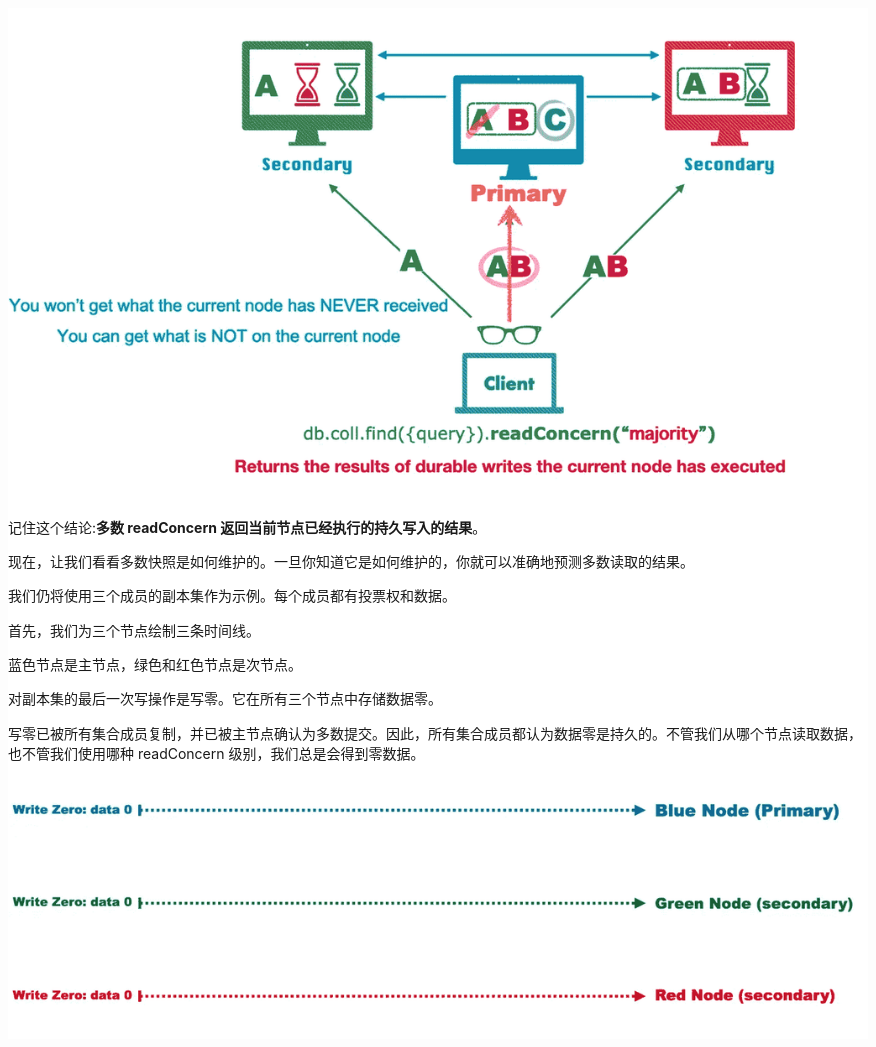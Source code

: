 ![](img/f1acfaff4686642cb5d0078a930c08dd.png)

记住这个结论:**多数 readConcern 返回当前节点已经执行的持久写入的结果**。

现在，让我们看看多数快照是如何维护的。一旦你知道它是如何维护的，你就可以准确地预测多数读取的结果。

我们仍将使用三个成员的副本集作为示例。每个成员都有投票权和数据。

首先，我们为三个节点绘制三条时间线。

蓝色节点是主节点，绿色和红色节点是次节点。

对副本集的最后一次写操作是写零。它在所有三个节点中存储数据零。

写零已被所有集合成员复制，并已被主节点确认为多数提交。因此，所有集合成员都认为数据零是持久的。不管我们从哪个节点读取数据，也不管我们使用哪种 readConcern 级别，我们总是会得到零数据。

![](img/c7ac7470a22c2ac275e0d69510bbec3c.png)
